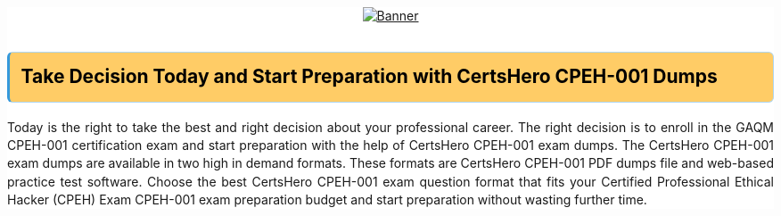 <p style="text-align: center;"><a href="https://www.certshero.com/product-detail/cpeh-001"><img width="100%" src="https://i.redd.it/vixpkfso1g981.jpg" alt="Banner"/></a></p>

<h2><strong><span style="display:block; color:#000000; background:#ffcc66; border: 0.5px solid #AED6F1 ; border-left: 3px solid #3498DB; padding: .6em; border-radius: 6px;">Take Decision Today and Start Preparation with CertsHero CPEH-001 Dumps</span></strong></h2>

<p style="text-align: justify;">Today is the right to take the best and right decision about your professional career. The right decision is to enroll in the GAQM CPEH-001 certification exam and start preparation with the help of CertsHero CPEH-001 exam dumps. The CertsHero CPEH-001 exam dumps are available in two high in demand formats. These formats are CertsHero CPEH-001 PDF dumps file and web-based practice test software. Choose the best CertsHero CPEH-001 exam question format that fits your Certified Professional Ethical Hacker (CPEH) Exam CPEH-001 exam preparation budget and start preparation without wasting further time.</p>
